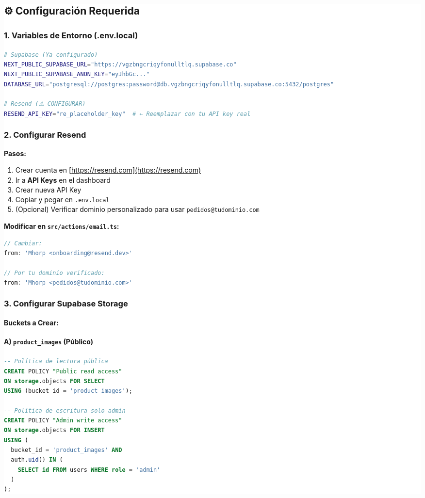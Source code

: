 
## ⚙️ Configuración Requerida

### 1. Variables de Entorno (.env.local)

```bash
# Supabase (Ya configurado)
NEXT_PUBLIC_SUPABASE_URL="https://vgzbngcriqyfonulltlq.supabase.co"
NEXT_PUBLIC_SUPABASE_ANON_KEY="eyJhbGc..."
DATABASE_URL="postgresql://postgres:password@db.vgzbngcriqyfonulltlq.supabase.co:5432/postgres"

# Resend (⚠️ CONFIGURAR)
RESEND_API_KEY="re_placeholder_key"  # ← Reemplazar con tu API key real
```

### 2. Configurar Resend

**Pasos:**
1. Crear cuenta en [https://resend.com](https://resend.com)
2. Ir a **API Keys** en el dashboard
3. Crear nueva API Key
4. Copiar y pegar en `.env.local`
5. (Opcional) Verificar dominio personalizado para usar `pedidos@tudominio.com`

**Modificar en `src/actions/email.ts`:**
```typescript
// Cambiar:
from: 'Mhorp <onboarding@resend.dev>'

// Por tu dominio verificado:
from: 'Mhorp <pedidos@tudominio.com>'
```

### 3. Configurar Supabase Storage

**Buckets a Crear:**

#### A) `product_images` (Público)
```sql
-- Política de lectura pública
CREATE POLICY "Public read access"
ON storage.objects FOR SELECT
USING (bucket_id = 'product_images');

-- Política de escritura solo admin
CREATE POLICY "Admin write access"
ON storage.objects FOR INSERT
USING (
  bucket_id = 'product_images' AND
  auth.uid() IN (
    SELECT id FROM users WHERE role = 'admin'
  )
);
```
